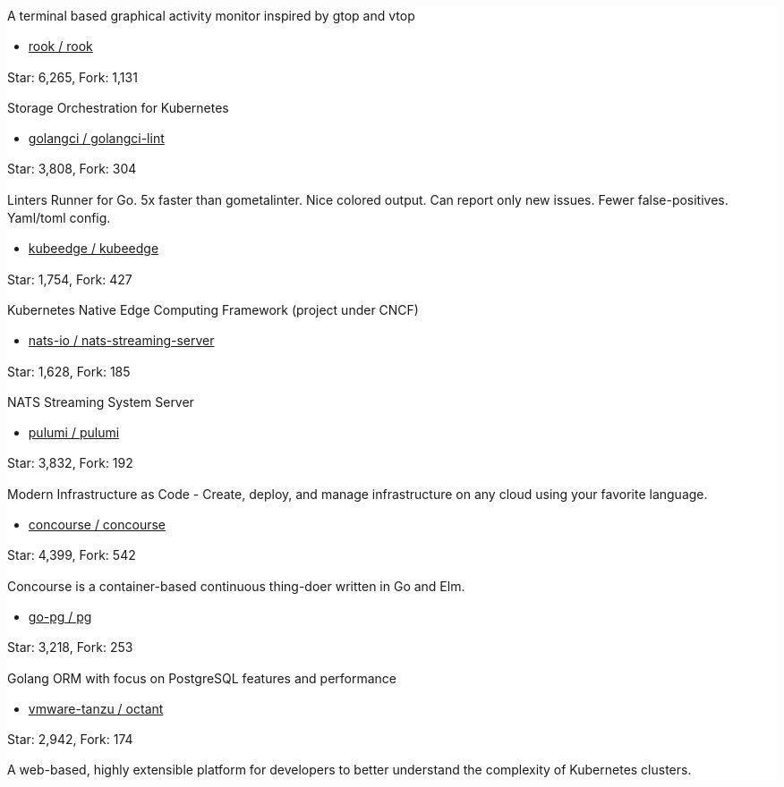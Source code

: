 A terminal based graphical activity monitor inspired by gtop and vtop



* [rook / rook](https://github.com/rook/rook)

Star: 6,265, Fork: 1,131

Storage Orchestration for Kubernetes



* [golangci / golangci-lint](https://github.com/golangci/golangci-lint)

Star: 3,808, Fork: 304

Linters Runner for Go. 5x faster than gometalinter. Nice colored output. Can report only new issues. Fewer false-positives. Yaml/toml config.



* [kubeedge / kubeedge](https://github.com/kubeedge/kubeedge)

Star: 1,754, Fork: 427

Kubernetes Native Edge Computing Framework (project under CNCF)



* [nats-io / nats-streaming-server](https://github.com/nats-io/nats-streaming-server)

Star: 1,628, Fork: 185

NATS Streaming System Server



* [pulumi / pulumi](https://github.com/pulumi/pulumi)

Star: 3,832, Fork: 192

Modern Infrastructure as Code - Create, deploy, and manage infrastructure on any cloud using your favorite language.



* [concourse / concourse](https://github.com/concourse/concourse)

Star: 4,399, Fork: 542

Concourse is a container-based continuous thing-doer written in Go and Elm.



* [go-pg / pg](https://github.com/go-pg/pg)

Star: 3,218, Fork: 253

Golang ORM with focus on PostgreSQL features and performance



* [vmware-tanzu / octant](https://github.com/vmware-tanzu/octant)

Star: 2,942, Fork: 174

A web-based, highly extensible platform for developers to better understand the complexity of Kubernetes clusters.

